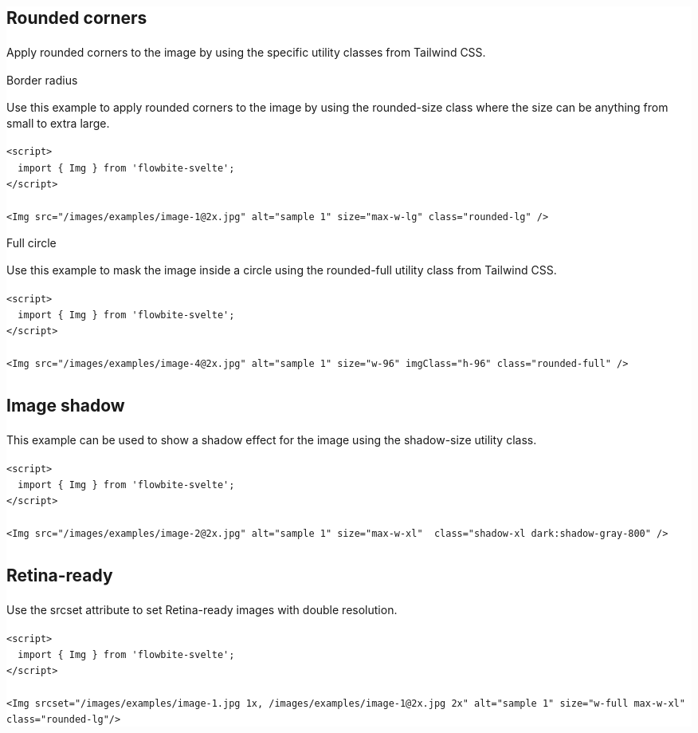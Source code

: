 ## Rounded corners

Apply rounded corners to the image by using the specific utility classes from Tailwind CSS.

<Heading tag="h3" class='mb-4 mt-8' customSize="text-xl font-semibold">Border radius</Heading>

Use this example to apply rounded corners to the image by using the rounded-size class where the size can be anything from small to extra large.

```svelte example class="flex justify-center" hideScript
<script>
  import { Img } from 'flowbite-svelte';
</script>

<Img src="/images/examples/image-1@2x.jpg" alt="sample 1" size="max-w-lg" class="rounded-lg" />
```

<Heading tag="h3" class='mb-4 mt-8' customSize="text-xl font-semibold">Full circle</Heading>

Use this example to mask the image inside a circle using the rounded-full utility class from Tailwind CSS.

```svelte example class="flex justify-center" hideScript
<script>
  import { Img } from 'flowbite-svelte';
</script>

<Img src="/images/examples/image-4@2x.jpg" alt="sample 1" size="w-96" imgClass="h-96" class="rounded-full" />
```

## Image shadow

This example can be used to show a shadow effect for the image using the shadow-size utility class.

```svelte example class="flex justify-center" hideScript
<script>
  import { Img } from 'flowbite-svelte';
</script>

<Img src="/images/examples/image-2@2x.jpg" alt="sample 1" size="max-w-xl"  class="shadow-xl dark:shadow-gray-800" />
```

## Retina-ready

Use the srcset attribute to set Retina-ready images with double resolution.

```svelte example class="flex justify-center" hideScript
<script>
  import { Img } from 'flowbite-svelte';
</script>

<Img srcset="/images/examples/image-1.jpg 1x, /images/examples/image-1@2x.jpg 2x" alt="sample 1" size="w-full max-w-xl" class="rounded-lg"/>
```
